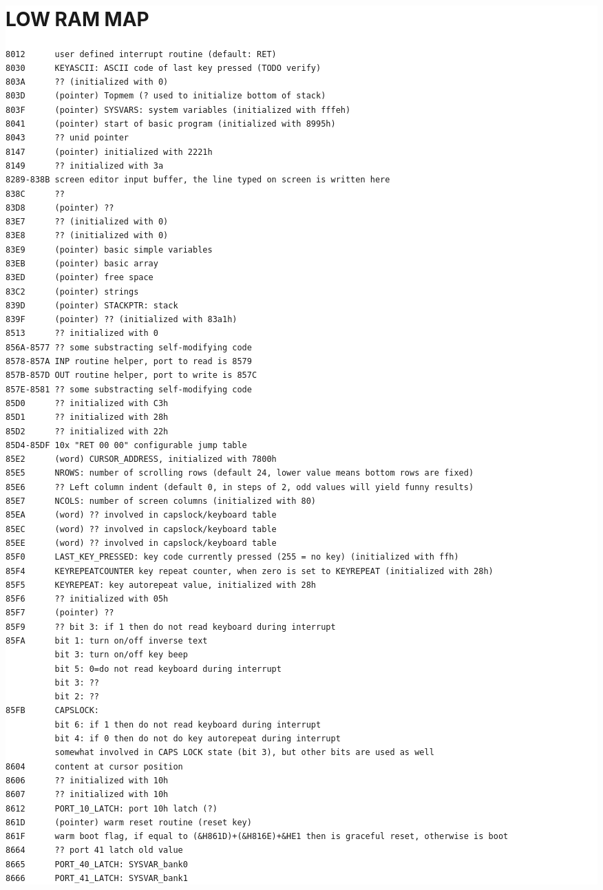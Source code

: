 LOW RAM MAP
===========
```
8012      user defined interrupt routine (default: RET) 
8030      KEYASCII: ASCII code of last key pressed (TODO verify)
803A      ?? (initialized with 0)
803D      (pointer) Topmem (? used to initialize bottom of stack)
803F      (pointer) SYSVARS: system variables (initialized with fffeh)
8041      (pointer) start of basic program (initialized with 8995h)
8043      ?? unid pointer
8147      (pointer) initialized with 2221h
8149      ?? initialized with 3a
8289-838B screen editor input buffer, the line typed on screen is written here
838C      ??
83D8      (pointer) ??
83E7      ?? (initialized with 0)
83E8      ?? (initialized with 0)
83E9      (pointer) basic simple variables
83EB      (pointer) basic array
83ED      (pointer) free space
83C2      (pointer) strings
839D      (pointer) STACKPTR: stack
839F      (pointer) ?? (initialized with 83a1h)
8513      ?? initialized with 0
856A-8577 ?? some substracting self-modifying code
8578-857A INP routine helper, port to read is 8579
857B-857D OUT routine helper, port to write is 857C
857E-8581 ?? some substracting self-modifying code
85D0      ?? initialized with C3h
85D1      ?? initialized with 28h
85D2      ?? initialized with 22h
85D4-85DF 10x "RET 00 00" configurable jump table
85E2      (word) CURSOR_ADDRESS, initialized with 7800h
85E5      NROWS: number of scrolling rows (default 24, lower value means bottom rows are fixed) 
85E6      ?? Left column indent (default 0, in steps of 2, odd values will yield funny results)
85E7      NCOLS: number of screen columns (initialized with 80)
85EA      (word) ?? involved in capslock/keyboard table
85EC      (word) ?? involved in capslock/keyboard table
85EE      (word) ?? involved in capslock/keyboard table
85F0      LAST_KEY_PRESSED: key code currently pressed (255 = no key) (initialized with ffh)
85F4      KEYREPEATCOUNTER key repeat counter, when zero is set to KEYREPEAT (initialized with 28h)
85F5      KEYREPEAT: key autorepeat value, initialized with 28h 
85F6      ?? initialized with 05h
85F7      (pointer) ??
85F9      ?? bit 3: if 1 then do not read keyboard during interrupt
85FA      bit 1: turn on/off inverse text 
          bit 3: turn on/off key beep
          bit 5: 0=do not read keyboard during interrupt
          bit 3: ??
          bit 2: ??
85FB      CAPSLOCK: 
          bit 6: if 1 then do not read keyboard during interrupt
          bit 4: if 0 then do not do key autorepeat during interrupt
          somewhat involved in CAPS LOCK state (bit 3), but other bits are used as well
8604      content at cursor position
8606      ?? initialized with 10h
8607      ?? initialized with 10h
8612      PORT_10_LATCH: port 10h latch (?)
861D      (pointer) warm reset routine (reset key)
861F      warm boot flag, if equal to (&H861D)+(&H816E)+&HE1 then is graceful reset, otherwise is boot
8664      ?? port 41 latch old value
8665      PORT_40_LATCH: SYSVAR_bank0
8666      PORT_41_LATCH: SYSVAR_bank1
```